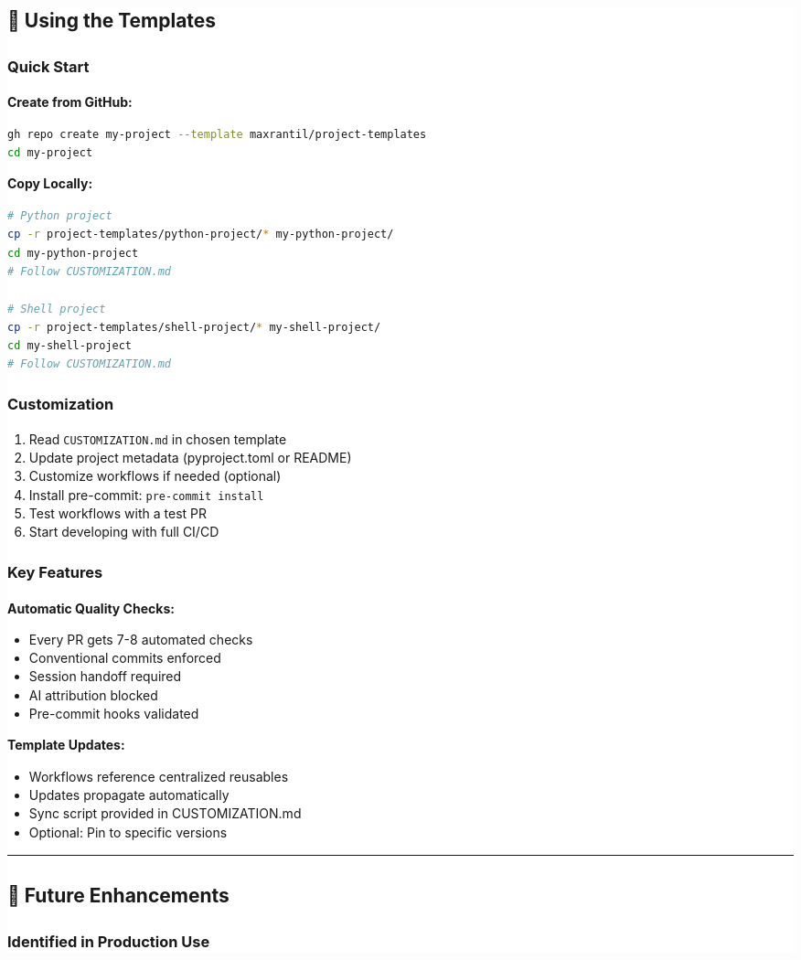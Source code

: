 
## 🚀 Using the Templates

### Quick Start

**Create from GitHub:**
```bash
gh repo create my-project --template maxrantil/project-templates
cd my-project
```

**Copy Locally:**
```bash
# Python project
cp -r project-templates/python-project/* my-python-project/
cd my-python-project
# Follow CUSTOMIZATION.md

# Shell project
cp -r project-templates/shell-project/* my-shell-project/
cd my-shell-project
# Follow CUSTOMIZATION.md
```

### Customization

1. Read `CUSTOMIZATION.md` in chosen template
2. Update project metadata (pyproject.toml or README)
3. Customize workflows if needed (optional)
4. Install pre-commit: `pre-commit install`
5. Test workflows with a test PR
6. Start developing with full CI/CD

### Key Features

**Automatic Quality Checks:**
- Every PR gets 7-8 automated checks
- Conventional commits enforced
- Session handoff required
- AI attribution blocked
- Pre-commit hooks validated

**Template Updates:**
- Workflows reference centralized reusables
- Updates propagate automatically
- Sync script provided in CUSTOMIZATION.md
- Optional: Pin to specific versions

---

## 🔮 Future Enhancements

### Identified in Production Use
